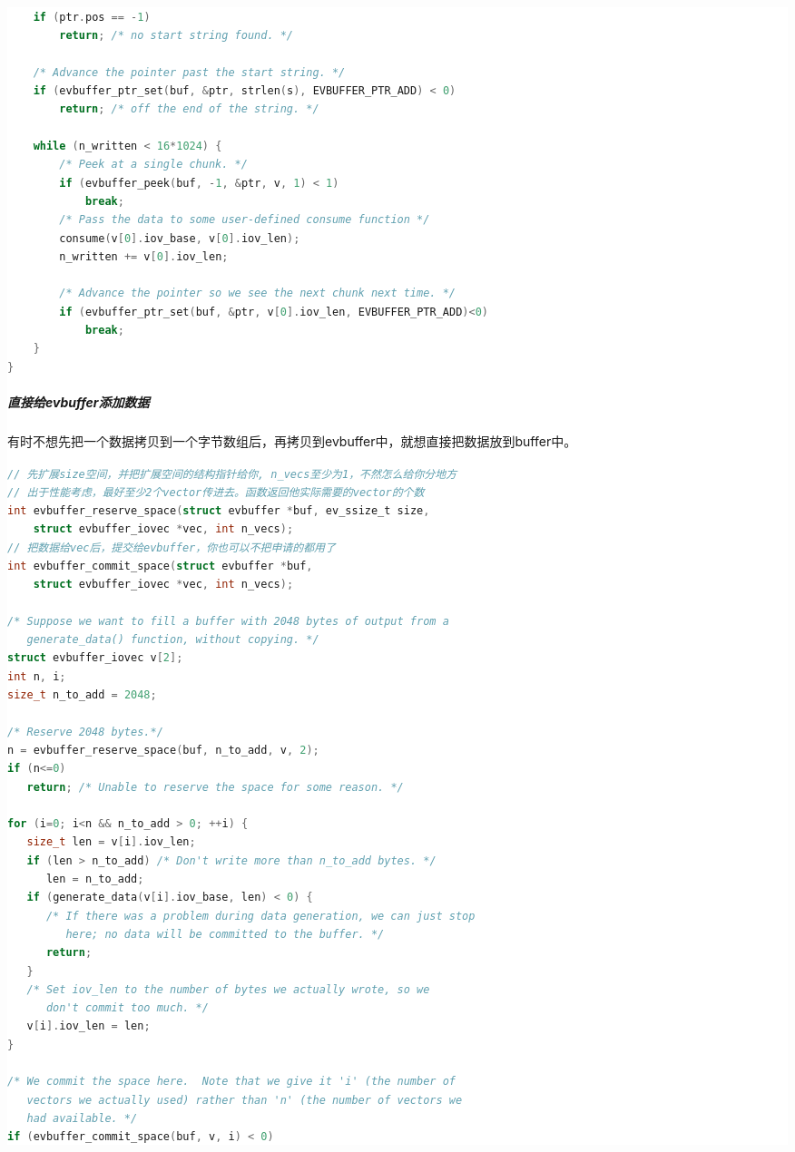 ```c
    if (ptr.pos == -1)
        return; /* no start string found. */

    /* Advance the pointer past the start string. */
    if (evbuffer_ptr_set(buf, &ptr, strlen(s), EVBUFFER_PTR_ADD) < 0)
        return; /* off the end of the string. */

    while (n_written < 16*1024) {
        /* Peek at a single chunk. */
        if (evbuffer_peek(buf, -1, &ptr, v, 1) < 1)
            break;
        /* Pass the data to some user-defined consume function */
        consume(v[0].iov_base, v[0].iov_len);
        n_written += v[0].iov_len;

        /* Advance the pointer so we see the next chunk next time. */
        if (evbuffer_ptr_set(buf, &ptr, v[0].iov_len, EVBUFFER_PTR_ADD)<0)
            break;
    }
}
```

##### 直接给evbuffer添加数据

有时不想先把一个数据拷贝到一个字节数组后，再拷贝到evbuffer中，就想直接把数据放到buffer中。

```c
// 先扩展size空间，并把扩展空间的结构指针给你, n_vecs至少为1，不然怎么给你分地方
// 出于性能考虑，最好至少2个vector传进去。函数返回他实际需要的vector的个数
int evbuffer_reserve_space(struct evbuffer *buf, ev_ssize_t size,
    struct evbuffer_iovec *vec, int n_vecs);
// 把数据给vec后，提交给evbuffer，你也可以不把申请的都用了
int evbuffer_commit_space(struct evbuffer *buf,
    struct evbuffer_iovec *vec, int n_vecs);

/* Suppose we want to fill a buffer with 2048 bytes of output from a
   generate_data() function, without copying. */
struct evbuffer_iovec v[2];
int n, i;
size_t n_to_add = 2048;

/* Reserve 2048 bytes.*/
n = evbuffer_reserve_space(buf, n_to_add, v, 2);
if (n<=0)
   return; /* Unable to reserve the space for some reason. */

for (i=0; i<n && n_to_add > 0; ++i) {
   size_t len = v[i].iov_len;
   if (len > n_to_add) /* Don't write more than n_to_add bytes. */
      len = n_to_add;
   if (generate_data(v[i].iov_base, len) < 0) {
      /* If there was a problem during data generation, we can just stop
         here; no data will be committed to the buffer. */
      return;
   }
   /* Set iov_len to the number of bytes we actually wrote, so we
      don't commit too much. */
   v[i].iov_len = len;
}

/* We commit the space here.  Note that we give it 'i' (the number of
   vectors we actually used) rather than 'n' (the number of vectors we
   had available. */
if (evbuffer_commit_space(buf, v, i) < 0)
```